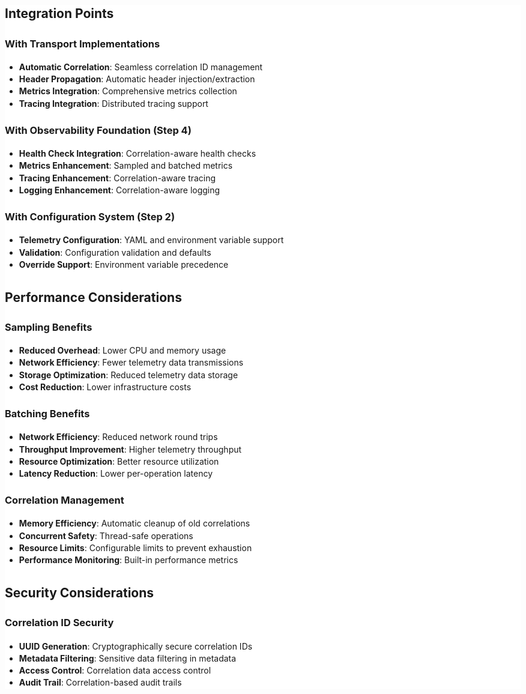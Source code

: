 ## Integration Points

### With Transport Implementations
- **Automatic Correlation**: Seamless correlation ID management
- **Header Propagation**: Automatic header injection/extraction
- **Metrics Integration**: Comprehensive metrics collection
- **Tracing Integration**: Distributed tracing support

### With Observability Foundation (Step 4)
- **Health Check Integration**: Correlation-aware health checks
- **Metrics Enhancement**: Sampled and batched metrics
- **Tracing Enhancement**: Correlation-aware tracing
- **Logging Enhancement**: Correlation-aware logging

### With Configuration System (Step 2)
- **Telemetry Configuration**: YAML and environment variable support
- **Validation**: Configuration validation and defaults
- **Override Support**: Environment variable precedence

## Performance Considerations

### Sampling Benefits
- **Reduced Overhead**: Lower CPU and memory usage
- **Network Efficiency**: Fewer telemetry data transmissions
- **Storage Optimization**: Reduced telemetry data storage
- **Cost Reduction**: Lower infrastructure costs

### Batching Benefits
- **Network Efficiency**: Reduced network round trips
- **Throughput Improvement**: Higher telemetry throughput
- **Resource Optimization**: Better resource utilization
- **Latency Reduction**: Lower per-operation latency

### Correlation Management
- **Memory Efficiency**: Automatic cleanup of old correlations
- **Concurrent Safety**: Thread-safe operations
- **Resource Limits**: Configurable limits to prevent exhaustion
- **Performance Monitoring**: Built-in performance metrics

## Security Considerations

### Correlation ID Security
- **UUID Generation**: Cryptographically secure correlation IDs
- **Metadata Filtering**: Sensitive data filtering in metadata
- **Access Control**: Correlation data access control
- **Audit Trail**: Correlation-based audit trails
